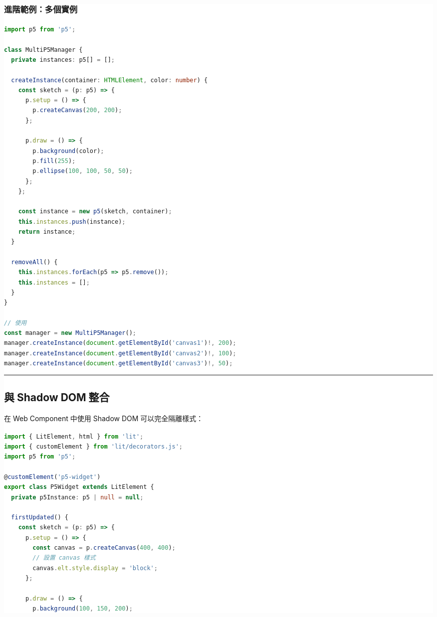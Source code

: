 ### 進階範例：多個實例

```typescript
import p5 from 'p5';

class MultiP5Manager {
  private instances: p5[] = [];

  createInstance(container: HTMLElement, color: number) {
    const sketch = (p: p5) => {
      p.setup = () => {
        p.createCanvas(200, 200);
      };

      p.draw = () => {
        p.background(color);
        p.fill(255);
        p.ellipse(100, 100, 50, 50);
      };
    };

    const instance = new p5(sketch, container);
    this.instances.push(instance);
    return instance;
  }

  removeAll() {
    this.instances.forEach(p5 => p5.remove());
    this.instances = [];
  }
}

// 使用
const manager = new MultiP5Manager();
manager.createInstance(document.getElementById('canvas1')!, 200);
manager.createInstance(document.getElementById('canvas2')!, 100);
manager.createInstance(document.getElementById('canvas3')!, 50);
```

---

## 與 Shadow DOM 整合

在 Web Component 中使用 Shadow DOM 可以完全隔離樣式：

```typescript
import { LitElement, html } from 'lit';
import { customElement } from 'lit/decorators.js';
import p5 from 'p5';

@customElement('p5-widget')
export class P5Widget extends LitElement {
  private p5Instance: p5 | null = null;

  firstUpdated() {
    const sketch = (p: p5) => {
      p.setup = () => {
        const canvas = p.createCanvas(400, 400);
        // 設置 canvas 樣式
        canvas.elt.style.display = 'block';
      };

      p.draw = () => {
        p.background(100, 150, 200);
```